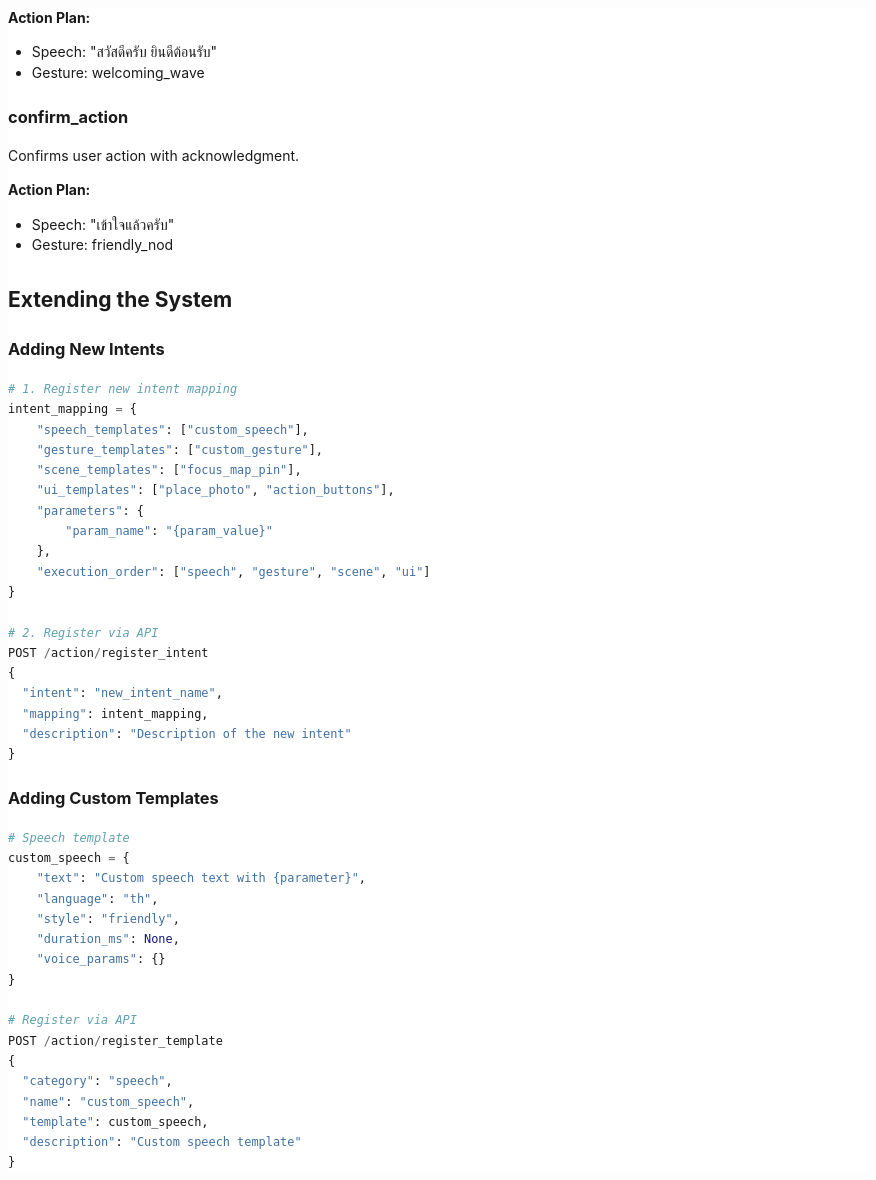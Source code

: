 **Action Plan:**
- Speech: "สวัสดีครับ ยินดีต้อนรับ"
- Gesture: welcoming_wave

### confirm_action
Confirms user action with acknowledgment.

**Action Plan:**
- Speech: "เข้าใจแล้วครับ"
- Gesture: friendly_nod

## Extending the System

### Adding New Intents

```python
# 1. Register new intent mapping
intent_mapping = {
    "speech_templates": ["custom_speech"],
    "gesture_templates": ["custom_gesture"],
    "scene_templates": ["focus_map_pin"],
    "ui_templates": ["place_photo", "action_buttons"],
    "parameters": {
        "param_name": "{param_value}"
    },
    "execution_order": ["speech", "gesture", "scene", "ui"]
}

# 2. Register via API
POST /action/register_intent
{
  "intent": "new_intent_name",
  "mapping": intent_mapping,
  "description": "Description of the new intent"
}
```

### Adding Custom Templates

```python
# Speech template
custom_speech = {
    "text": "Custom speech text with {parameter}",
    "language": "th",
    "style": "friendly",
    "duration_ms": None,
    "voice_params": {}
}

# Register via API
POST /action/register_template
{
  "category": "speech",
  "name": "custom_speech",
  "template": custom_speech,
  "description": "Custom speech template"
}
```
